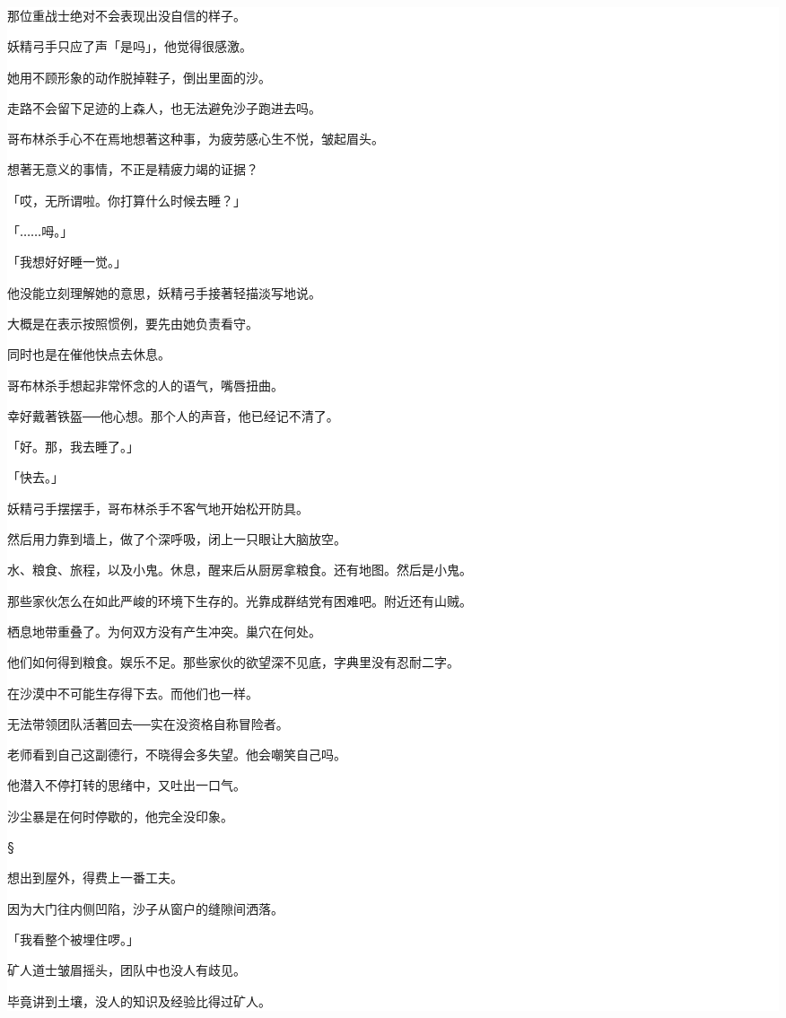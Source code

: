 那位重战士绝对不会表现出没自信的样子。

妖精弓手只应了声「是吗」，他觉得很感激。

她用不顾形象的动作脱掉鞋子，倒出里面的沙。

走路不会留下足迹的上森人，也无法避免沙子跑进去吗。

哥布林杀手心不在焉地想著这种事，为疲劳感心生不悦，皱起眉头。

想著无意义的事情，不正是精疲力竭的证据？

「哎，无所谓啦。你打算什么时候去睡？」

「……呣。」

「我想好好睡一觉。」

他没能立刻理解她的意思，妖精弓手接著轻描淡写地说。

大概是在表示按照惯例，要先由她负责看守。

同时也是在催他快点去休息。

哥布林杀手想起非常怀念的人的语气，嘴唇扭曲。

幸好戴著铁盔──他心想。那个人的声音，他已经记不清了。

「好。那，我去睡了。」

「快去。」

妖精弓手摆摆手，哥布林杀手不客气地开始松开防具。

然后用力靠到墙上，做了个深呼吸，闭上一只眼让大脑放空。

水、粮食、旅程，以及小鬼。休息，醒来后从厨房拿粮食。还有地图。然后是小鬼。

那些家伙怎么在如此严峻的环境下生存的。光靠成群结党有困难吧。附近还有山贼。

栖息地带重叠了。为何双方没有产生冲突。巢穴在何处。

他们如何得到粮食。娱乐不足。那些家伙的欲望深不见底，字典里没有忍耐二字。

在沙漠中不可能生存得下去。而他们也一样。

无法带领团队活著回去──实在没资格自称冒险者。

老师看到自己这副德行，不晓得会多失望。他会嘲笑自己吗。

他潜入不停打转的思绪中，又吐出一口气。

沙尘暴是在何时停歇的，他完全没印象。

§

想出到屋外，得费上一番工夫。

因为大门往内侧凹陷，沙子从窗户的缝隙间洒落。

「我看整个被埋住啰。」

矿人道士皱眉摇头，团队中也没人有歧见。

毕竟讲到土壤，没人的知识及经验比得过矿人。
